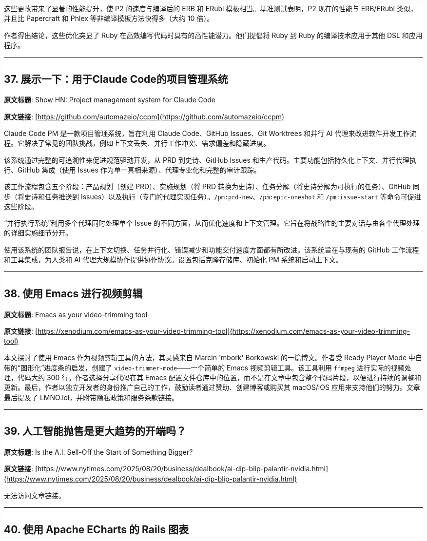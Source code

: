 这些更改带来了显著的性能提升，使 P2 的速度与编译后的 ERB 和 ERubi 模板相当。基准测试表明，P2 现在的性能与 ERB/ERubi 类似，并且比 Papercraft 和 Phlex 等非编译模板方法快得多（大约 10 倍）。

作者得出结论，这些优化突显了 Ruby 在高效编写代码时具有的高性能潜力。他们提倡将 Ruby 到 Ruby 的编译技术应用于其他 DSL 和应用程序。

---

## 37. 展示一下：用于Claude Code的项目管理系统

**原文标题**: Show HN: Project management system for Claude Code

**原文链接**: [https://github.com/automazeio/ccpm](https://github.com/automazeio/ccpm)

Claude Code PM 是一款项目管理系统，旨在利用 Claude Code、GitHub Issues、Git Worktrees 和并行 AI 代理来改进软件开发工作流程。它解决了常见的团队挑战，例如上下文丢失、并行工作冲突、需求偏差和隐藏进度。

该系统通过完整的可追溯性来促进规范驱动开发，从 PRD 到史诗、GitHub Issues 和生产代码。主要功能包括持久化上下文、并行代理执行、GitHub 集成（使用 Issues 作为单一真相来源）、代理专业化和完整的审计跟踪。

该工作流程包含五个阶段：产品规划（创建 PRD）、实施规划（将 PRD 转换为史诗）、任务分解（将史诗分解为可执行的任务）、GitHub 同步（将史诗和任务推送到 Issues）以及执行（专门的代理实现任务）。`/pm:prd-new`、`/pm:epic-oneshot` 和 `/pm:issue-start` 等命令可促进这些阶段。

“并行执行系统”利用多个代理同时处理单个 Issue 的不同方面，从而优化速度和上下文管理。它旨在将战略性的主要对话与由各个代理处理的详细实施细节分开。

使用该系统的团队报告说，在上下文切换、任务并行化、错误减少和功能交付速度方面都有所改进。该系统旨在与现有的 GitHub 工作流程和工具集成，为人类和 AI 代理大规模协作提供协作协议。设置包括克隆存储库、初始化 PM 系统和启动上下文。

---

## 38. 使用 Emacs 进行视频剪辑

**原文标题**: Emacs as your video-trimming tool

**原文链接**: [https://xenodium.com/emacs-as-your-video-trimming-tool](https://xenodium.com/emacs-as-your-video-trimming-tool)

本文探讨了使用 Emacs 作为视频剪辑工具的方法，其灵感来自 Marcin 'mbork' Borkowski 的一篇博文。作者受 Ready Player Mode 中自带的“图形化”进度条的启发，创建了 `video-trimmer-mode`——一个简单的 Emacs 视频剪辑工具。该工具利用 `ffmpeg` 进行实际的视频处理，代码大约 300 行。作者选择分享代码在其 Emacs 配置文件仓库中的位置，而不是在文章中包含整个代码片段，以便进行持续的调整和更新。最后，作者以独立开发者的身份推广自己的工作，鼓励读者通过赞助、创建博客或购买其 macOS/iOS 应用来支持他们的努力。文章最后提及了 LMNO.lol，并附带隐私政策和服务条款链接。

---

## 39. 人工智能抛售是更大趋势的开端吗？

**原文标题**: Is the A.I. Sell-Off the Start of Something Bigger?

**原文链接**: [https://www.nytimes.com/2025/08/20/business/dealbook/ai-dip-blip-palantir-nvidia.html](https://www.nytimes.com/2025/08/20/business/dealbook/ai-dip-blip-palantir-nvidia.html)

无法访问文章链接。

---

## 40. 使用 Apache ECharts 的 Rails 图表
